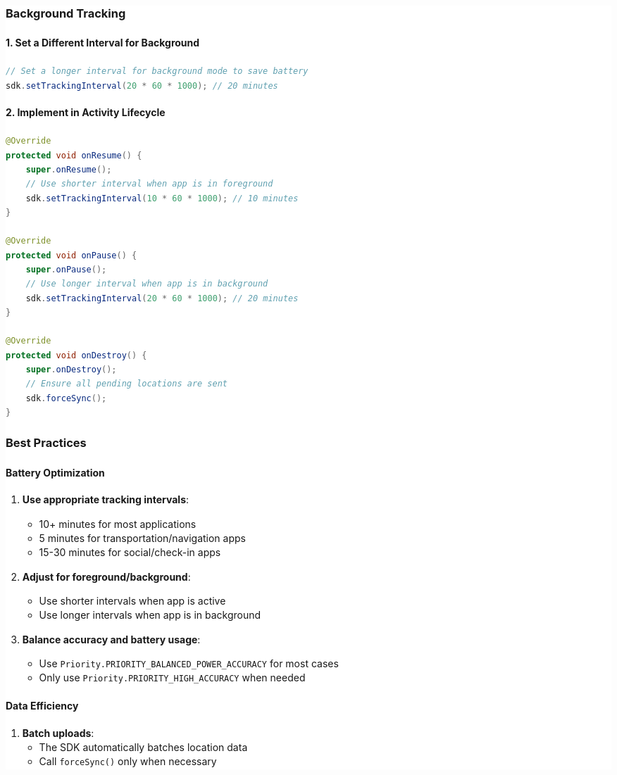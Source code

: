 ### Background Tracking

#### 1. Set a Different Interval for Background

```java
// Set a longer interval for background mode to save battery
sdk.setTrackingInterval(20 * 60 * 1000); // 20 minutes
```

#### 2. Implement in Activity Lifecycle

```java
@Override
protected void onResume() {
    super.onResume();
    // Use shorter interval when app is in foreground
    sdk.setTrackingInterval(10 * 60 * 1000); // 10 minutes
}

@Override
protected void onPause() {
    super.onPause();
    // Use longer interval when app is in background
    sdk.setTrackingInterval(20 * 60 * 1000); // 20 minutes
}

@Override
protected void onDestroy() {
    super.onDestroy();
    // Ensure all pending locations are sent
    sdk.forceSync();
}
```

### Best Practices

#### Battery Optimization

1. **Use appropriate tracking intervals**:
   - 10+ minutes for most applications
   - 5 minutes for transportation/navigation apps
   - 15-30 minutes for social/check-in apps

2. **Adjust for foreground/background**:
   - Use shorter intervals when app is active
   - Use longer intervals when app is in background

3. **Balance accuracy and battery usage**:
   - Use `Priority.PRIORITY_BALANCED_POWER_ACCURACY` for most cases
   - Only use `Priority.PRIORITY_HIGH_ACCURACY` when needed

#### Data Efficiency

1. **Batch uploads**:
   - The SDK automatically batches location data
   - Call `forceSync()` only when necessary
